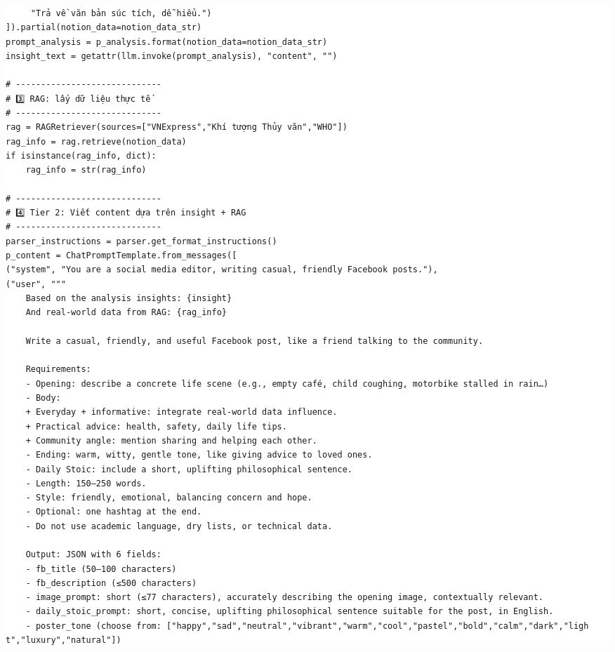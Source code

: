          "Trả về văn bản súc tích, dễ hiểu.")
    ]).partial(notion_data=notion_data_str)
    prompt_analysis = p_analysis.format(notion_data=notion_data_str)
    insight_text = getattr(llm.invoke(prompt_analysis), "content", "")
    
    # -----------------------------
    # 3️⃣ RAG: lấy dữ liệu thực tế
    # -----------------------------
    rag = RAGRetriever(sources=["VNExpress","Khí tượng Thủy văn","WHO"])
    rag_info = rag.retrieve(notion_data)
    if isinstance(rag_info, dict):
        rag_info = str(rag_info)

    # -----------------------------
    # 4️⃣ Tier 2: Viết content dựa trên insight + RAG
    # -----------------------------
    parser_instructions = parser.get_format_instructions()
    p_content = ChatPromptTemplate.from_messages([
    ("system", "You are a social media editor, writing casual, friendly Facebook posts."),
    ("user", """
        Based on the analysis insights: {insight}
        And real-world data from RAG: {rag_info}

        Write a casual, friendly, and useful Facebook post, like a friend talking to the community.

        Requirements:
        - Opening: describe a concrete life scene (e.g., empty café, child coughing, motorbike stalled in rain…)
        - Body:
        + Everyday + informative: integrate real-world data influence.
        + Practical advice: health, safety, daily life tips.
        + Community angle: mention sharing and helping each other.
        - Ending: warm, witty, gentle tone, like giving advice to loved ones.
        - Daily Stoic: include a short, uplifting philosophical sentence.
        - Length: 150–250 words.
        - Style: friendly, emotional, balancing concern and hope.
        - Optional: one hashtag at the end.
        - Do not use academic language, dry lists, or technical data.

        Output: JSON with 6 fields:
        - fb_title (50–100 characters)
        - fb_description (≤500 characters)
        - image_prompt: short (≤77 characters), accurately describing the opening image, contextually relevant.
        - daily_stoic_prompt: short, concise, uplifting philosophical sentence suitable for the post, in English.
        - poster_tone (choose from: ["happy","sad","neutral","vibrant","warm","cool","pastel","bold","calm","dark","light","luxury","natural"])

